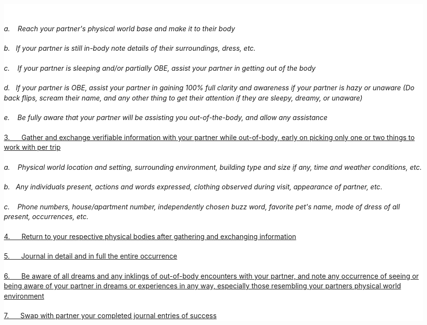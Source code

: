 <br>
<br>
<i>
 a.    Reach your partner's physical world base and make it to their body
 <br>
 <br>
 b.   If your partner is still in-body note details of their surroundings, dress, etc.
 <br>
 <br>
 c.    If your partner is sleeping and/or partially OBE, assist your partner in getting out of the body
 <br>
 <br>
 d.   If your partner is OBE, assist your partner in gaining 100% full clarity and awareness if your partner is hazy or unaware (Do back flips, scream their name, and any other thing to get their attention if they are sleepy, dreamy, or unaware)
 <br>
 <br>
 e.    Be fully aware that your partner will be assisting you out-of-the-body, and allow any assistance
</i>
<br>
<br>
<u>
 3.      Gather and exchange verifiable information with your partner while out-of-body, early on picking only one or two things to work with per trip
</u>
<br>
<i>
 <br>
 a.    Physical world location and setting, surrounding environment, building type and size if any, time and weather conditions, etc.
 <br>
 <br>
 b.   Any individuals present, actions and words expressed, clothing observed during visit, appearance of partner, etc.
 <br>
 <br>
 c.    Phone numbers, house/apartment number, independently chosen buzz word, favorite pet's name, mode of dress of all present, occurrences, etc.
</i>
<br>
<br>
<u>
 4.      Return to your respective physical bodies after gathering and exchanging information
</u>
<br>
<br>
<u>
 5.      Journal in detail and in full the entire occurrence
</u>
<br>
<br>
<u>
 6.      Be aware of all dreams and any inklings of out-of-body encounters with your partner, and note any occurrence of seeing or being aware of your partner in dreams or experiences in any way, especially those resembling your partners physical world environment
</u>
<br>
<br>
<u>
 7.      Swap with partner your completed journal entries of success
</u>
<br>